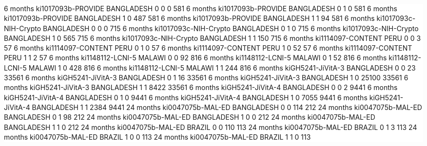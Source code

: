 6 months    ki1017093b-PROVIDE         BANGLADESH                     0                0        0     581
6 months    ki1017093b-PROVIDE         BANGLADESH                     0                1        0     581
6 months    ki1017093b-PROVIDE         BANGLADESH                     1                0      487     581
6 months    ki1017093b-PROVIDE         BANGLADESH                     1                1       94     581
6 months    ki1017093c-NIH-Crypto      BANGLADESH                     0                0        0     715
6 months    ki1017093c-NIH-Crypto      BANGLADESH                     0                1        0     715
6 months    ki1017093c-NIH-Crypto      BANGLADESH                     1                0      565     715
6 months    ki1017093c-NIH-Crypto      BANGLADESH                     1                1      150     715
6 months    ki1114097-CONTENT          PERU                           0                0        3      57
6 months    ki1114097-CONTENT          PERU                           0                1        0      57
6 months    ki1114097-CONTENT          PERU                           1                0       52      57
6 months    ki1114097-CONTENT          PERU                           1                1        2      57
6 months    ki1148112-LCNI-5           MALAWI                         0                0       92     816
6 months    ki1148112-LCNI-5           MALAWI                         0                1       52     816
6 months    ki1148112-LCNI-5           MALAWI                         1                0      428     816
6 months    ki1148112-LCNI-5           MALAWI                         1                1      244     816
6 months    kiGH5241-JiVitA-3          BANGLADESH                     0                0       23   33561
6 months    kiGH5241-JiVitA-3          BANGLADESH                     0                1       16   33561
6 months    kiGH5241-JiVitA-3          BANGLADESH                     1                0    25100   33561
6 months    kiGH5241-JiVitA-3          BANGLADESH                     1                1     8422   33561
6 months    kiGH5241-JiVitA-4          BANGLADESH                     0                0        2    9441
6 months    kiGH5241-JiVitA-4          BANGLADESH                     0                1        0    9441
6 months    kiGH5241-JiVitA-4          BANGLADESH                     1                0     7055    9441
6 months    kiGH5241-JiVitA-4          BANGLADESH                     1                1     2384    9441
24 months   ki0047075b-MAL-ED          BANGLADESH                     0                0      114     212
24 months   ki0047075b-MAL-ED          BANGLADESH                     0                1       98     212
24 months   ki0047075b-MAL-ED          BANGLADESH                     1                0        0     212
24 months   ki0047075b-MAL-ED          BANGLADESH                     1                1        0     212
24 months   ki0047075b-MAL-ED          BRAZIL                         0                0      110     113
24 months   ki0047075b-MAL-ED          BRAZIL                         0                1        3     113
24 months   ki0047075b-MAL-ED          BRAZIL                         1                0        0     113
24 months   ki0047075b-MAL-ED          BRAZIL                         1                1        0     113